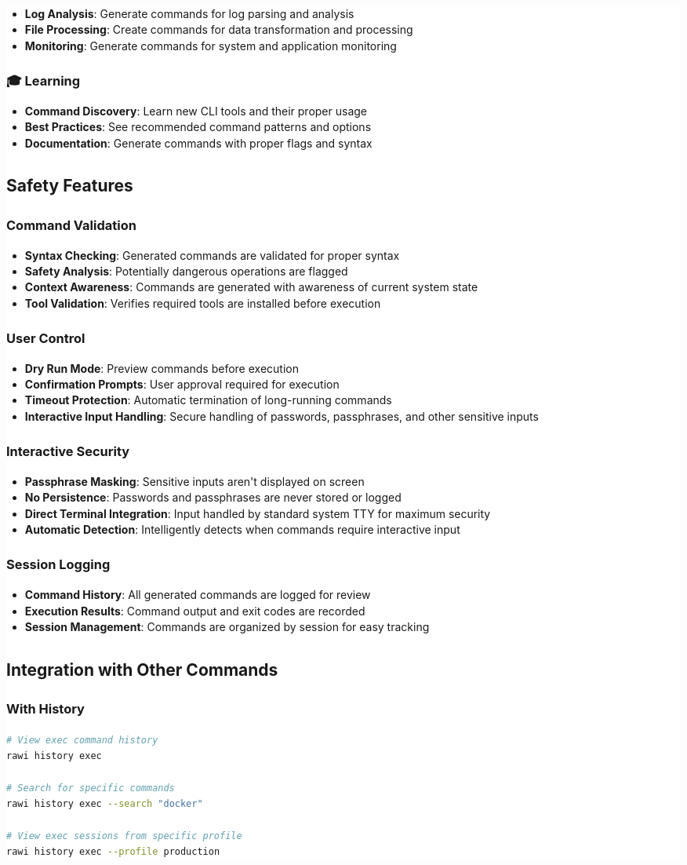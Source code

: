 - **Log Analysis**: Generate commands for log parsing and analysis
- **File Processing**: Create commands for data transformation and processing
- **Monitoring**: Generate commands for system and application monitoring

### 🎓 Learning

- **Command Discovery**: Learn new CLI tools and their proper usage
- **Best Practices**: See recommended command patterns and options
- **Documentation**: Generate commands with proper flags and syntax

## Safety Features

### Command Validation

- **Syntax Checking**: Generated commands are validated for proper syntax
- **Safety Analysis**: Potentially dangerous operations are flagged
- **Context Awareness**: Commands are generated with awareness of current system state
- **Tool Validation**: Verifies required tools are installed before execution

### User Control

- **Dry Run Mode**: Preview commands before execution
- **Confirmation Prompts**: User approval required for execution
- **Timeout Protection**: Automatic termination of long-running commands
- **Interactive Input Handling**: Secure handling of passwords, passphrases, and other sensitive inputs

### Interactive Security

- **Passphrase Masking**: Sensitive inputs aren't displayed on screen
- **No Persistence**: Passwords and passphrases are never stored or logged
- **Direct Terminal Integration**: Input handled by standard system TTY for maximum security
- **Automatic Detection**: Intelligently detects when commands require interactive input

### Session Logging

- **Command History**: All generated commands are logged for review
- **Execution Results**: Command output and exit codes are recorded
- **Session Management**: Commands are organized by session for easy tracking

## Integration with Other Commands

### With History

```bash
# View exec command history
rawi history exec

# Search for specific commands
rawi history exec --search "docker"

# View exec sessions from specific profile
rawi history exec --profile production
```
